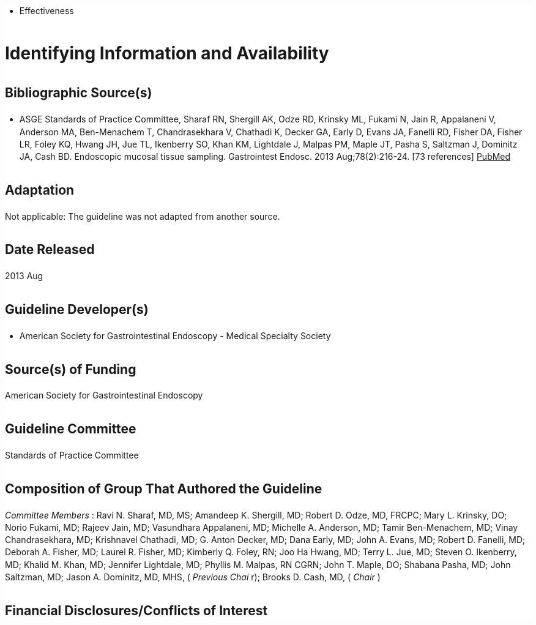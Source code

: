 - Effectiveness

# Identifying Information and Availability

## Bibliographic Source(s)

- ASGE Standards of Practice Committee, Sharaf RN, Shergill AK, Odze RD, Krinsky ML, Fukami N, Jain R, Appalaneni V, Anderson MA, Ben-Menachem T, Chandrasekhara V, Chathadi K, Decker GA, Early D, Evans JA, Fanelli RD, Fisher DA, Fisher LR, Foley KQ, Hwang JH, Jue TL, Ikenberry SO, Khan KM, Lightdale J, Malpas PM, Maple JT, Pasha S, Saltzman J, Dominitz JA, Cash BD. Endoscopic mucosal tissue sampling. Gastrointest Endosc. 2013 Aug;78(2):216-24. [73 references] [ PubMed ](http://www.ncbi.nlm.nih.gov/entrez/query.fcgi?cmd=Retrieve&db=pubmed&dopt=Abstract&list_uids=23867371)

## Adaptation



Not applicable: The guideline was not adapted from another source.

## Date Released

2013 Aug

## Guideline Developer(s)

- American Society for Gastrointestinal Endoscopy - Medical Specialty Society

## Source(s) of Funding



American Society for Gastrointestinal Endoscopy

## Guideline Committee



Standards of Practice Committee

## Composition of Group That Authored the Guideline



 _Committee Members_ : Ravi N. Sharaf, MD, MS; Amandeep K. Shergill, MD; Robert D. Odze, MD, FRCPC; Mary L. Krinsky, DO; Norio Fukami, MD; Rajeev Jain, MD; Vasundhara Appalaneni, MD; Michelle A. Anderson, MD; Tamir Ben-Menachem, MD; Vinay Chandrasekhara, MD; Krishnavel Chathadi, MD; G. Anton Decker, MD; Dana Early, MD; John A. Evans, MD; Robert D. Fanelli, MD; Deborah A. Fisher, MD; Laurel R. Fisher, MD; Kimberly Q. Foley, RN; Joo Ha Hwang, MD; Terry L. Jue, MD; Steven O. Ikenberry, MD; Khalid M. Khan, MD; Jennifer Lightdale, MD; Phyllis M. Malpas, RN CGRN; John T. Maple, DO; Shabana Pasha, MD; John Saltzman, MD; Jason A. Dominitz, MD, MHS, ( _Previous Chai_ r); Brooks D. Cash, MD, ( _Chair_ )

## Financial Disclosures/Conflicts of Interest
